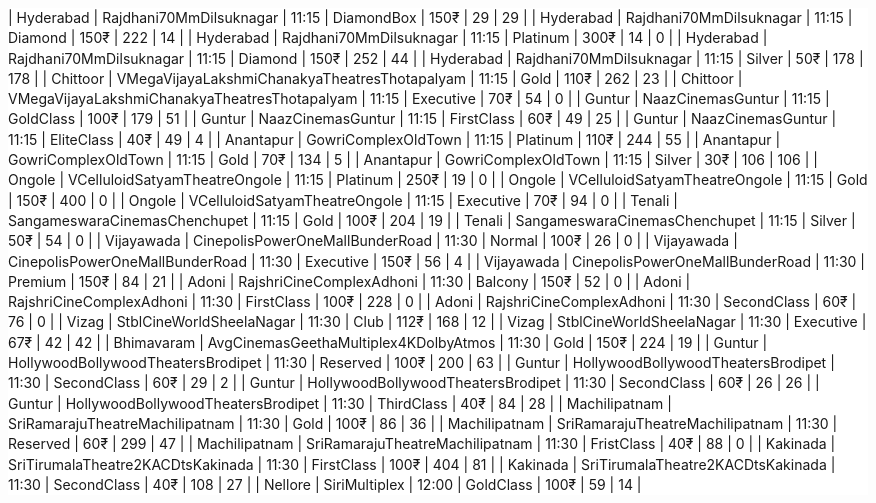 | Hyderabad     | Rajdhani70MmDilsuknagar                       | 11:15 | DiamondBox              |  150₹ |       29 |     29 |
| Hyderabad     | Rajdhani70MmDilsuknagar                       | 11:15 | Diamond                 |  150₹ |      222 |     14 |
| Hyderabad     | Rajdhani70MmDilsuknagar                       | 11:15 | Platinum                |  300₹ |       14 |      0 |
| Hyderabad     | Rajdhani70MmDilsuknagar                       | 11:15 | Diamond                 |  150₹ |      252 |     44 |
| Hyderabad     | Rajdhani70MmDilsuknagar                       | 11:15 | Silver                  |   50₹ |      178 |    178 |
| Chittoor      | VMegaVijayaLakshmiChanakyaTheatresThotapalyam | 11:15 | Gold                    |  110₹ |      262 |     23 |
| Chittoor      | VMegaVijayaLakshmiChanakyaTheatresThotapalyam | 11:15 | Executive               |   70₹ |       54 |      0 |
| Guntur        | NaazCinemasGuntur                             | 11:15 | GoldClass               |  100₹ |      179 |     51 |
| Guntur        | NaazCinemasGuntur                             | 11:15 | FirstClass              |   60₹ |       49 |     25 |
| Guntur        | NaazCinemasGuntur                             | 11:15 | EliteClass              |   40₹ |       49 |      4 |
| Anantapur     | GowriComplexOldTown                           | 11:15 | Platinum                |  110₹ |      244 |     55 |
| Anantapur     | GowriComplexOldTown                           | 11:15 | Gold                    |   70₹ |      134 |      5 |
| Anantapur     | GowriComplexOldTown                           | 11:15 | Silver                  |   30₹ |      106 |    106 |
| Ongole        | VCelluloidSatyamTheatreOngole                 | 11:15 | Platinum                |  250₹ |       19 |      0 |
| Ongole        | VCelluloidSatyamTheatreOngole                 | 11:15 | Gold                    |  150₹ |      400 |      0 |
| Ongole        | VCelluloidSatyamTheatreOngole                 | 11:15 | Executive               |   70₹ |       94 |      0 |
| Tenali        | SangameswaraCinemasChenchupet                 | 11:15 | Gold                    |  100₹ |      204 |     19 |
| Tenali        | SangameswaraCinemasChenchupet                 | 11:15 | Silver                  |   50₹ |       54 |      0 |
| Vijayawada    | CinepolisPowerOneMallBunderRoad               | 11:30 | Normal                  |  100₹ |       26 |      0 |
| Vijayawada    | CinepolisPowerOneMallBunderRoad               | 11:30 | Executive               |  150₹ |       56 |      4 |
| Vijayawada    | CinepolisPowerOneMallBunderRoad               | 11:30 | Premium                 |  150₹ |       84 |     21 |
| Adoni         | RajshriCineComplexAdhoni                      | 11:30 | Balcony                 |  150₹ |       52 |      0 |
| Adoni         | RajshriCineComplexAdhoni                      | 11:30 | FirstClass              |  100₹ |      228 |      0 |
| Adoni         | RajshriCineComplexAdhoni                      | 11:30 | SecondClass             |   60₹ |       76 |      0 |
| Vizag         | StblCineWorldSheelaNagar                      | 11:30 | Club                    |  112₹ |      168 |     12 |
| Vizag         | StblCineWorldSheelaNagar                      | 11:30 | Executive               |   67₹ |       42 |     42 |
| Bhimavaram    | AvgCinemasGeethaMultiplex4KDolbyAtmos         | 11:30 | Gold                    |  150₹ |      224 |     19 |
| Guntur        | HollywoodBollywoodTheatersBrodipet            | 11:30 | Reserved                |  100₹ |      200 |     63 |
| Guntur        | HollywoodBollywoodTheatersBrodipet            | 11:30 | SecondClass             |   60₹ |       29 |      2 |
| Guntur        | HollywoodBollywoodTheatersBrodipet            | 11:30 | SecondClass             |   60₹ |       26 |     26 |
| Guntur        | HollywoodBollywoodTheatersBrodipet            | 11:30 | ThirdClass              |   40₹ |       84 |     28 |
| Machilipatnam | SriRamarajuTheatreMachilipatnam               | 11:30 | Gold                    |  100₹ |       86 |     36 |
| Machilipatnam | SriRamarajuTheatreMachilipatnam               | 11:30 | Reserved                |   60₹ |      299 |     47 |
| Machilipatnam | SriRamarajuTheatreMachilipatnam               | 11:30 | FristClass              |   40₹ |       88 |      0 |
| Kakinada      | SriTirumalaTheatre2KACDtsKakinada             | 11:30 | FirstClass              |  100₹ |      404 |     81 |
| Kakinada      | SriTirumalaTheatre2KACDtsKakinada             | 11:30 | SecondClass             |   40₹ |      108 |     27 |
| Nellore       | SiriMultiplex                                 | 12:00 | GoldClass               |  100₹ |       59 |     14 |